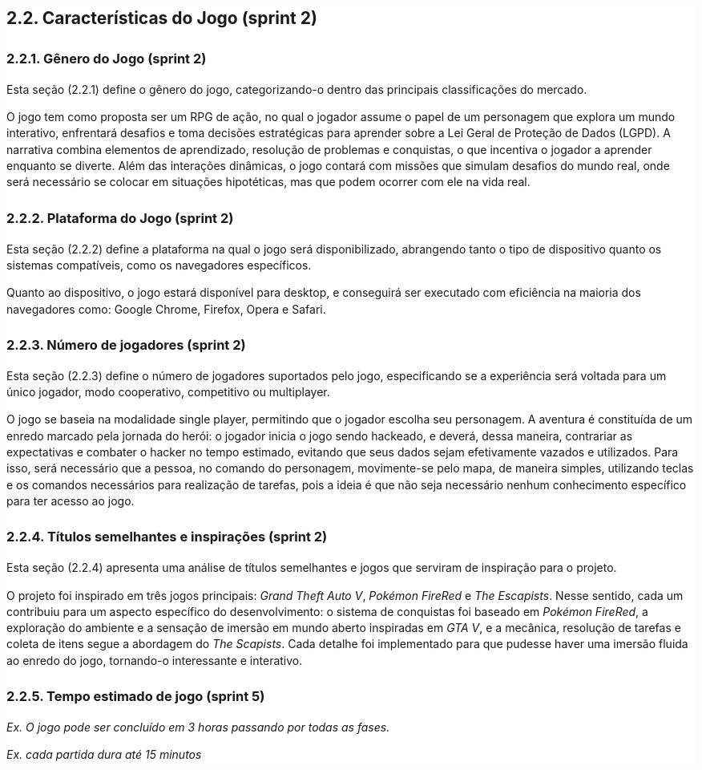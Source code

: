 
## 2.2. Características do Jogo (sprint 2)

### 2.2.1. Gênero do Jogo (sprint 2)

Esta seção (2.2.1) define o gênero do jogo, categorizando-o dentro das principais classificações do mercado.

O jogo tem como proposta ser um RPG de ação, no qual o jogador assume o papel de um personagem que explora um mundo interativo, enfrentará desafios e toma decisões estratégicas para aprender sobre a Lei Geral de Proteção de Dados (LGPD). A narrativa combina elementos de aprendizado, resolução de problemas e conquistas, o que incentiva o jogador a aprender enquanto se diverte. Além das interações dinâmicas, o jogo contará com missões que simulam desafios do mundo real, onde será necessário se colocar em situações hipotéticas, mas que podem ocorrer com ele na vida real.

### 2.2.2. Plataforma do Jogo (sprint 2)

Esta seção (2.2.2) define a plataforma na qual o jogo será disponibilizado, abrangendo tanto o tipo de dispositivo quanto os sistemas compatíveis, como os navegadores específicos.

Quanto ao dispositivo, o jogo estará disponível para desktop, e conseguirá ser executado com eficiência na maioria dos navegadores como: Google Chrome, Firefox, Opera e Safari.

### 2.2.3. Número de jogadores (sprint 2)

Esta seção (2.2.3) define o número de jogadores suportados pelo jogo, especificando se a experiência será voltada para um único jogador, modo cooperativo, competitivo ou multiplayer.

O jogo se baseia na modalidade single player, permitindo que o jogador escolha seu personagem. A aventura é constituída de um enredo marcado pela jornada do herói: o jogador inicia o jogo sendo hackeado, e deverá, dessa maneira, contrariar as expectativas e combater o hacker no tempo estimado, evitando que seus dados sejam efetivamente vazados e utilizados. Para isso, será necessário que a pessoa, no comando do personagem, movimente-se pelo mapa, de maneira simples, utilizando teclas e os comandos necessários para realização de tarefas, pois a ideia é que não seja necessário nenhum conhecimento específico para ter acesso ao jogo.


### 2.2.4. Títulos semelhantes e inspirações (sprint 2)

Esta seção (2.2.4) apresenta uma análise de títulos semelhantes e jogos que serviram de inspiração para o projeto.

O projeto foi inspirado em três jogos principais: *Grand Theft Auto V*, *Pokémon FireRed* e *The Escapists*. Nesse sentido, cada um contribuiu para um aspecto específico do desenvolvimento: o sistema de conquistas foi baseado em *Pokémon FireRed*, a exploração do ambiente e a sensação de imersão em mundo aberto inspiradas em *GTA V*, e a mecânica, resolução de tarefas e coleta de itens segue a abordagem do *The Scapists*. Cada detalhe foi implementado para que pudesse haver uma imersão fluida ao enredo do jogo, tornando-o interessante e interativo.


### 2.2.5. Tempo estimado de jogo (sprint 5)

*Ex. O jogo pode ser concluído em 3 horas passando por todas as fases.*

*Ex. cada partida dura até 15 minutos*
